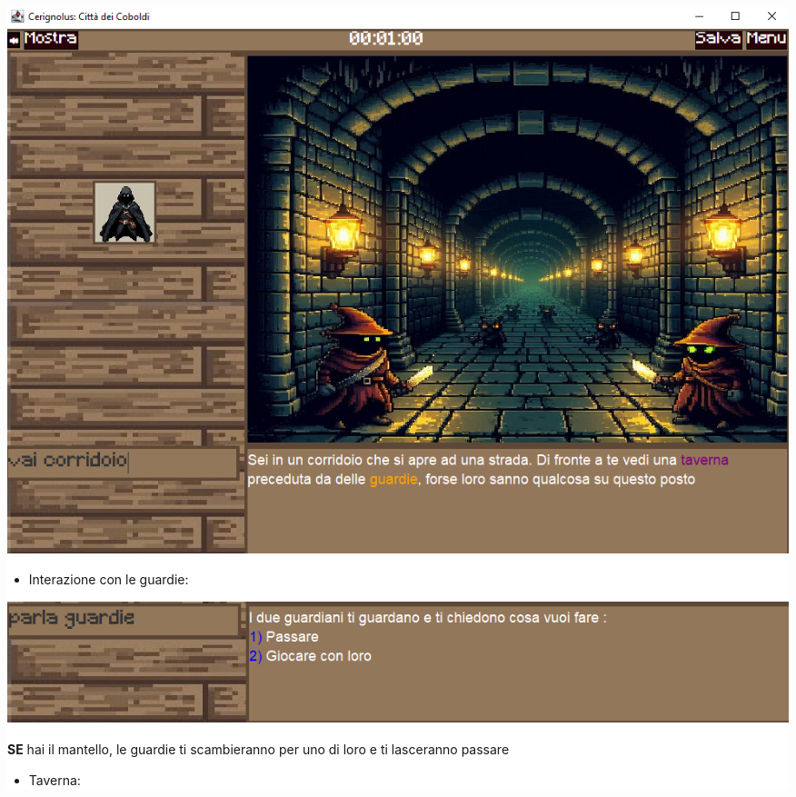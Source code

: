 ![Corridoio.png](img/Corridoio.png)

- Interazione con le guardie:

![Guardie.png](img/Guardie.png)

**SE** hai il mantello, le guardie ti scambieranno per uno di loro e ti lasceranno passare

- Taverna:
